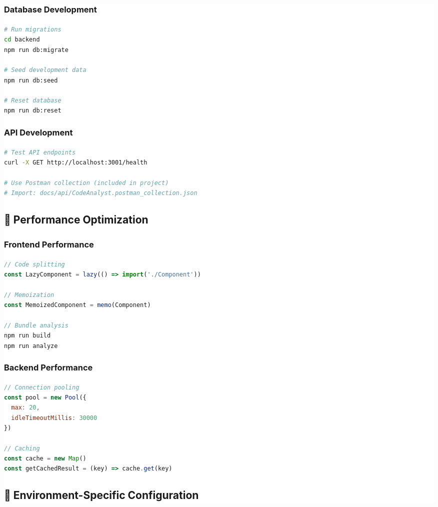 ### Database Development
```bash
# Run migrations
cd backend
npm run db:migrate

# Seed development data
npm run db:seed

# Reset database
npm run db:reset
```

### API Development
```bash
# Test API endpoints
curl -X GET http://localhost:3001/health

# Use Postman collection (included in project)
# Import: docs/api/CodeAnalyst.postman_collection.json
```

## 🚀 Performance Optimization

### Frontend Performance
```typescript
// Code splitting
const LazyComponent = lazy(() => import('./Component'))

// Memoization
const MemoizedComponent = memo(Component)

// Bundle analysis
npm run build
npm run analyze
```

### Backend Performance
```javascript
// Connection pooling
const pool = new Pool({
  max: 20,
  idleTimeoutMillis: 30000
})

// Caching
const cache = new Map()
const getCachedResult = (key) => cache.get(key)
```

## 🔧 Environment-Specific Configuration
